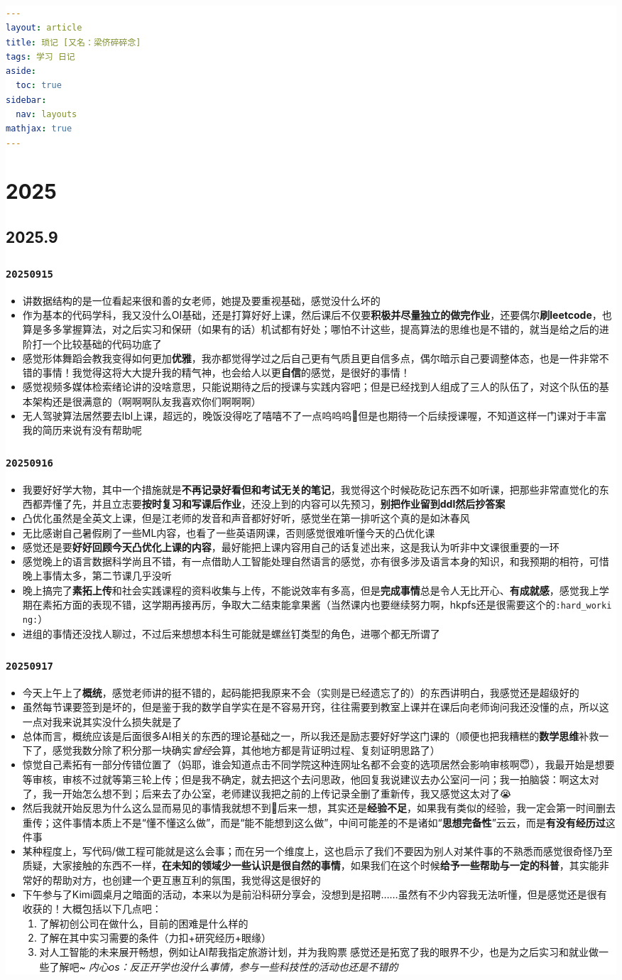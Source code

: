 ```yaml
---
layout: article
title: 琐记 [又名：梁侪碎碎念]
tags: 学习 日记
aside:
  toc: true
sidebar:
  nav: layouts
mathjax: true
---
```


# 2025

## 2025.9

### `20250915`
- 讲数据结构的是一位看起来很和善的女老师，她提及要重视基础，感觉没什么坏的
- 作为基本的代码学科，我又没什么OI基础，还是打算好好上课，然后课后不仅要**积极并尽量独立的做完作业**，还要偶尔**刷leetcode**，也算是多多掌握算法，对之后实习和保研（如果有的话）机试都有好处；哪怕不计这些，提高算法的思维也是不错的，就当是给之后的进阶打一个比较基础的代码功底了
- 感觉形体舞蹈会教我变得如何更加**优雅**，我亦都觉得学过之后自己更有气质且更自信多点，偶尔暗示自己要调整体态，也是一件非常不错的事情！我觉得这将大大提升我的精气神，也会给人以更**自信**的感觉，是很好的事情！
- 感觉视频多媒体检索绪论讲的没啥意思，只能说期待之后的授课与实践内容吧；但是已经找到人组成了三人的队伍了，对这个队伍的基本架构还是很满意的（啊啊啊队友我喜欢你们啊啊啊）
- 无人驾驶算法居然要去lbl上课，超远的，晚饭没得吃了嘻嘻不了一点呜呜呜🥲但是也期待一个后续授课喔，不知道这样一门课对于丰富我的简历来说有没有帮助呢


### `20250916`
- 我要好好学大物，其中一个措施就是**不再记录好看但和考试无关的笔记**，我觉得这个时候矻矻记东西不如听课，把那些非常直觉化的东西都弄懂了先，并且立志要**按时复习和写课后作业**，还没上到的内容可以先预习，**别把作业留到ddl然后抄答案**
- 凸优化虽然是全英文上课，但是江老师的发音和声音都好好听，感觉坐在第一排听这个真的是如沐春风
- 无比感谢自己暑假刷了一些ML内容，也看了一些英语网课，否则感觉很难听懂今天的凸优化课
- 感觉还是要**好好回顾今天凸优化上课的内容**，最好能把上课内容用自己的话复述出来，这是我认为听非中文课很重要的一环
- 感觉晚上的语言数据科学尚且不错，有一点借助人工智能处理自然语言的感觉，亦有很多涉及语言本身的知识，和我预期的相符，可惜晚上事情太多，第二节课几乎没听
- 晚上搞完了**素拓上传**和社会实践课程的资料收集与上传，不能说效率有多高，但是**完成事情**总是令人无比开心、**有成就感**，感觉我上学期在素拓方面的表现不错，这学期再接再厉，争取大二结束能拿果酱（当然课内也要继续努力啊，hkpfs还是很需要这个的`:hard_working:`）
- 进组的事情还没找人聊过，不过后来想想本科生可能就是螺丝钉类型的角色，进哪个都无所谓了


### `20250917`
- 今天上午上了**概统**，感觉老师讲的挺不错的，起码能把我原来不会（实则是已经遗忘了的）的东西讲明白，我感觉还是超级好的
- 虽然每节课要签到是坏的，但是鉴于我的数学自学实在是不容易开窍，往往需要到教室上课并在课后向老师询问我还没懂的点，所以这一点对我来说其实没什么损失就是了
- 总体而言，概统应该是后面很多AI相关的东西的理论基础之一，所以我还是励志要好好学这门课的（顺便也把我糟糕的**数学思维**补救一下了，感觉我数分除了积分那一块确实*曾经*会算，其他地方都是背证明过程、复刻证明思路了）
- 惊觉自己素拓有一部分传错位置了（妈耶，谁会知道点击不同学院这种连网址名都不会变的选项居然会影响审核啊😇），我最开始是想要等审核，审核不过就等第三轮上传；但是我不确定，就去把这个去问思政，他回复我说建议去办公室问一问；我一拍脑袋：啊这太对了，我一开始怎么想不到；后来去了办公室，老师建议我把之前的上传记录全删了重新传，我又感觉这太对了😭
- 然后我就开始反思为什么这么显而易见的事情我就想不到🤔后来一想，其实还是**经验不足**，如果我有类似的经验，我一定会第一时间删去重传；这件事情本质上不是“懂不懂这么做”，而是“能不能想到这么做”，中间可能差的不是诸如“**思想完备性**”云云，而是**有没有经历过**这件事
- 某种程度上，写代码/做工程可能就是这么会事；而在另一个维度上，这也启示了我们不要因为别人对某件事的不熟悉而感觉很奇怪乃至质疑，大家接触的东西不一样，**在未知的领域少一些认识是很自然的事情**，如果我们在这个时候**给予一些帮助与一定的科普**，其实能非常好的帮助对方，也创建一个更互惠互利的氛围，我觉得这是很好的
- 下午参与了Kimi圆桌月之暗面的活动，本来以为是前沿科研分享会，没想到是招聘……虽然有不少内容我无法听懂，但是感觉还是很有收获的！大概包括以下几点吧：
  1. 了解初创公司在做什么，目前的困难是什么样的
  2. 了解在其中实习需要的条件（力扣+研究经历+眼缘）
  3. 对人工智能的未来展开畅想，例如让AI帮我指定旅游计划，并为我购票
  感觉还是拓宽了我的眼界不少，也是为之后实习和就业做一些了解吧~
  *内心os：反正开学也没什么事情，参与一些科技性的活动也还是不错的*
